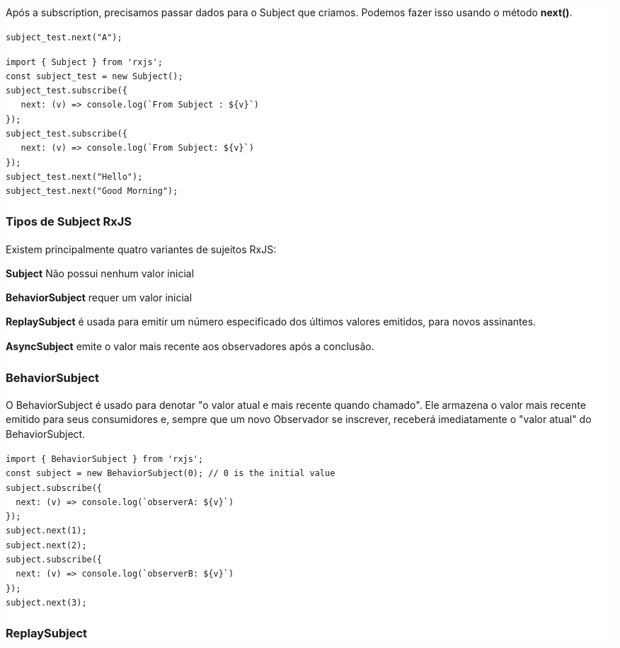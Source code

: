 Após a subscription, precisamos passar dados para o Subject que criamos. Podemos fazer isso usando o método **next()**.

```
subject_test.next("A");  
```

```
import { Subject } from 'rxjs';  
const subject_test = new Subject();  
subject_test.subscribe({  
   next: (v) => console.log(`From Subject : ${v}`)  
});  
subject_test.subscribe({  
   next: (v) => console.log(`From Subject: ${v}`)  
});  
subject_test.next("Hello");  
subject_test.next("Good Morning");  
```


### Tipos de Subject RxJS

Existem principalmente quatro variantes de sujeitos RxJS:

**Subject** Não possui nenhum valor inicial

**BehaviorSubject** requer um valor inicial

**ReplaySubject**  é usada para emitir um número especificado dos últimos valores emitidos, para novos assinantes.

**AsyncSubject** emite o valor mais recente aos observadores após a conclusão.


### BehaviorSubject

O BehaviorSubject é usado para denotar "o valor atual e mais recente quando chamado". Ele armazena o valor mais recente emitido para seus consumidores e, sempre que um novo Observador se inscrever, receberá imediatamente o "valor atual" do BehaviorSubject.

```
import { BehaviorSubject } from 'rxjs';  
const subject = new BehaviorSubject(0); // 0 is the initial value  
subject.subscribe({  
  next: (v) => console.log(`observerA: ${v}`)  
});  
subject.next(1);  
subject.next(2);  
subject.subscribe({  
  next: (v) => console.log(`observerB: ${v}`)  
});  
subject.next(3);  
```

### ReplaySubject
